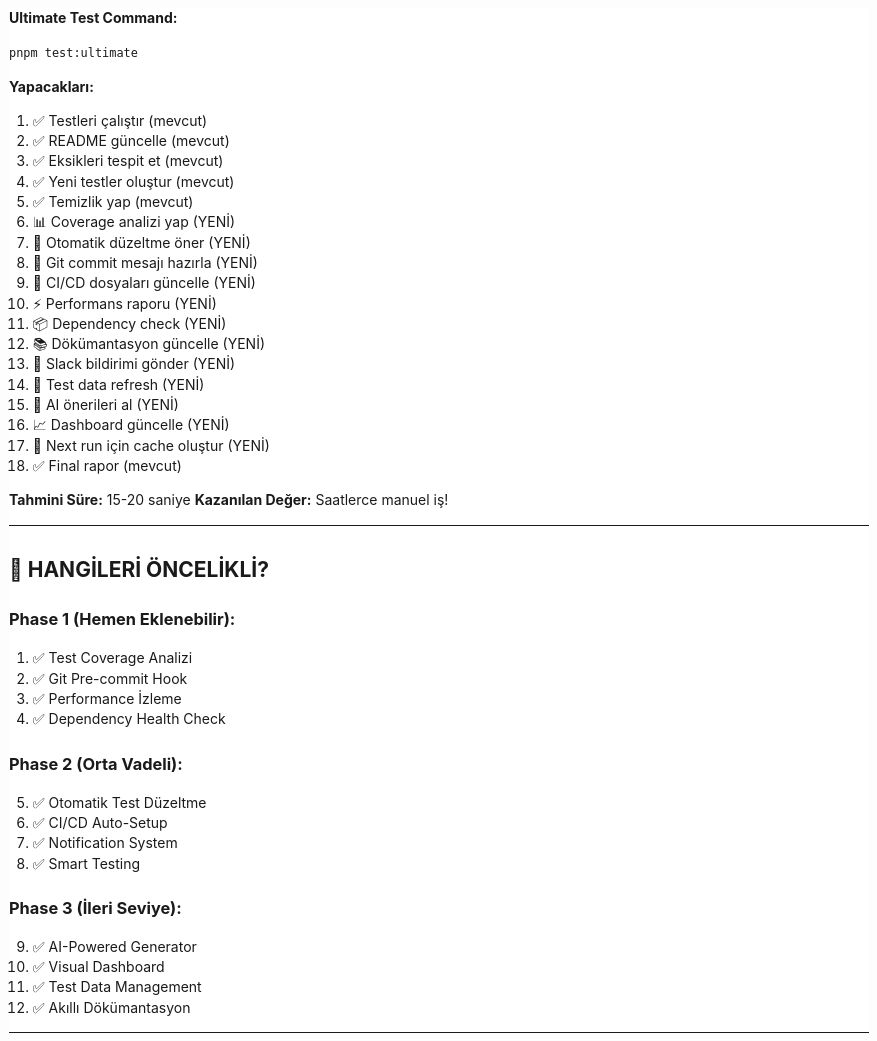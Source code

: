 **Ultimate Test Command:**
```bash
pnpm test:ultimate
```

**Yapacakları:**
1. ✅ Testleri çalıştır (mevcut)
2. ✅ README güncelle (mevcut)
3. ✅ Eksikleri tespit et (mevcut)
4. ✅ Yeni testler oluştur (mevcut)
5. ✅ Temizlik yap (mevcut)
6. 📊 Coverage analizi yap (YENİ)
7. 🔧 Otomatik düzeltme öner (YENİ)
8. 🔀 Git commit mesajı hazırla (YENİ)
9. 🚢 CI/CD dosyaları güncelle (YENİ)
10. ⚡ Performans raporu (YENİ)
11. 📦 Dependency check (YENİ)
12. 📚 Dökümantasyon güncelle (YENİ)
13. 🔔 Slack bildirimi gönder (YENİ)
14. 💾 Test data refresh (YENİ)
15. 🤖 AI önerileri al (YENİ)
16. 📈 Dashboard güncelle (YENİ)
17. 🎯 Next run için cache oluştur (YENİ)
18. ✅ Final rapor (mevcut)

**Tahmini Süre:** 15-20 saniye
**Kazanılan Değer:** Saatlerce manuel iş!

---

## 🎯 HANGİLERİ ÖNCELİKLİ?

### Phase 1 (Hemen Eklenebilir):
1. ✅ Test Coverage Analizi
2. ✅ Git Pre-commit Hook
3. ✅ Performance İzleme
4. ✅ Dependency Health Check

### Phase 2 (Orta Vadeli):
5. ✅ Otomatik Test Düzeltme
6. ✅ CI/CD Auto-Setup
7. ✅ Notification System
8. ✅ Smart Testing

### Phase 3 (İleri Seviye):
9. ✅ AI-Powered Generator
10. ✅ Visual Dashboard
11. ✅ Test Data Management
12. ✅ Akıllı Dökümantasyon

---
